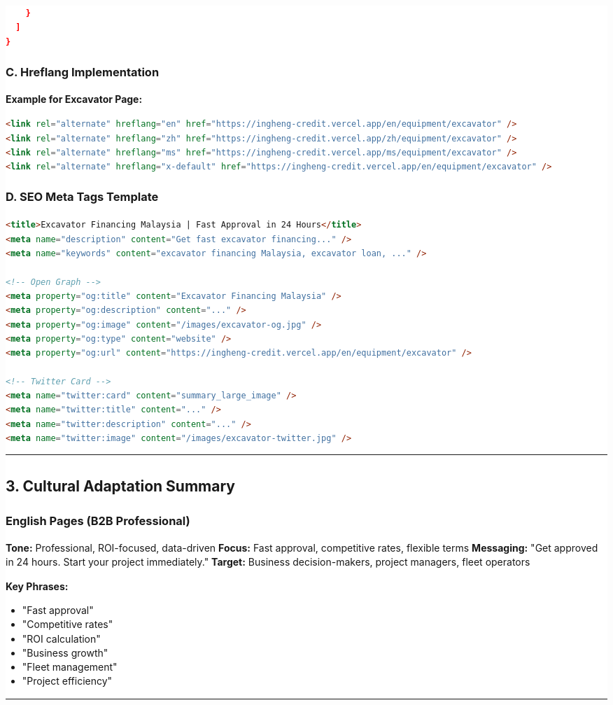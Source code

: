 ```json
    }
  ]
}
```

### C. Hreflang Implementation

**Example for Excavator Page:**
```html
<link rel="alternate" hreflang="en" href="https://ingheng-credit.vercel.app/en/equipment/excavator" />
<link rel="alternate" hreflang="zh" href="https://ingheng-credit.vercel.app/zh/equipment/excavator" />
<link rel="alternate" hreflang="ms" href="https://ingheng-credit.vercel.app/ms/equipment/excavator" />
<link rel="alternate" hreflang="x-default" href="https://ingheng-credit.vercel.app/en/equipment/excavator" />
```

### D. SEO Meta Tags Template

```html
<title>Excavator Financing Malaysia | Fast Approval in 24 Hours</title>
<meta name="description" content="Get fast excavator financing..." />
<meta name="keywords" content="excavator financing Malaysia, excavator loan, ..." />

<!-- Open Graph -->
<meta property="og:title" content="Excavator Financing Malaysia" />
<meta property="og:description" content="..." />
<meta property="og:image" content="/images/excavator-og.jpg" />
<meta property="og:type" content="website" />
<meta property="og:url" content="https://ingheng-credit.vercel.app/en/equipment/excavator" />

<!-- Twitter Card -->
<meta name="twitter:card" content="summary_large_image" />
<meta name="twitter:title" content="..." />
<meta name="twitter:description" content="..." />
<meta name="twitter:image" content="/images/excavator-twitter.jpg" />
```

---

## 3. Cultural Adaptation Summary

### English Pages (B2B Professional)
**Tone:** Professional, ROI-focused, data-driven
**Focus:** Fast approval, competitive rates, flexible terms
**Messaging:** "Get approved in 24 hours. Start your project immediately."
**Target:** Business decision-makers, project managers, fleet operators

**Key Phrases:**
- "Fast approval"
- "Competitive rates"
- "ROI calculation"
- "Business growth"
- "Fleet management"
- "Project efficiency"

---